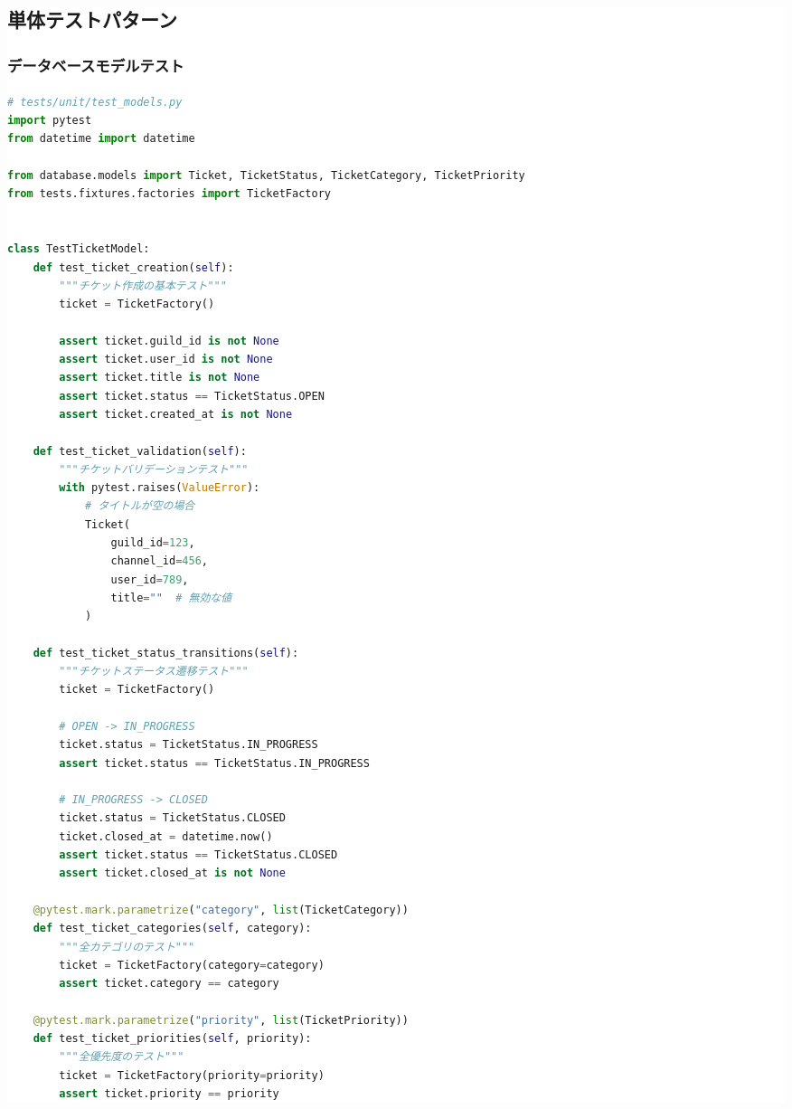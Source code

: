 ## 単体テストパターン

### データベースモデルテスト

```python
# tests/unit/test_models.py
import pytest
from datetime import datetime

from database.models import Ticket, TicketStatus, TicketCategory, TicketPriority
from tests.fixtures.factories import TicketFactory


class TestTicketModel:
    def test_ticket_creation(self):
        """チケット作成の基本テスト"""
        ticket = TicketFactory()

        assert ticket.guild_id is not None
        assert ticket.user_id is not None
        assert ticket.title is not None
        assert ticket.status == TicketStatus.OPEN
        assert ticket.created_at is not None

    def test_ticket_validation(self):
        """チケットバリデーションテスト"""
        with pytest.raises(ValueError):
            # タイトルが空の場合
            Ticket(
                guild_id=123,
                channel_id=456,
                user_id=789,
                title=""  # 無効な値
            )

    def test_ticket_status_transitions(self):
        """チケットステータス遷移テスト"""
        ticket = TicketFactory()

        # OPEN -> IN_PROGRESS
        ticket.status = TicketStatus.IN_PROGRESS
        assert ticket.status == TicketStatus.IN_PROGRESS

        # IN_PROGRESS -> CLOSED
        ticket.status = TicketStatus.CLOSED
        ticket.closed_at = datetime.now()
        assert ticket.status == TicketStatus.CLOSED
        assert ticket.closed_at is not None

    @pytest.mark.parametrize("category", list(TicketCategory))
    def test_ticket_categories(self, category):
        """全カテゴリのテスト"""
        ticket = TicketFactory(category=category)
        assert ticket.category == category

    @pytest.mark.parametrize("priority", list(TicketPriority))
    def test_ticket_priorities(self, priority):
        """全優先度のテスト"""
        ticket = TicketFactory(priority=priority)
        assert ticket.priority == priority
```
